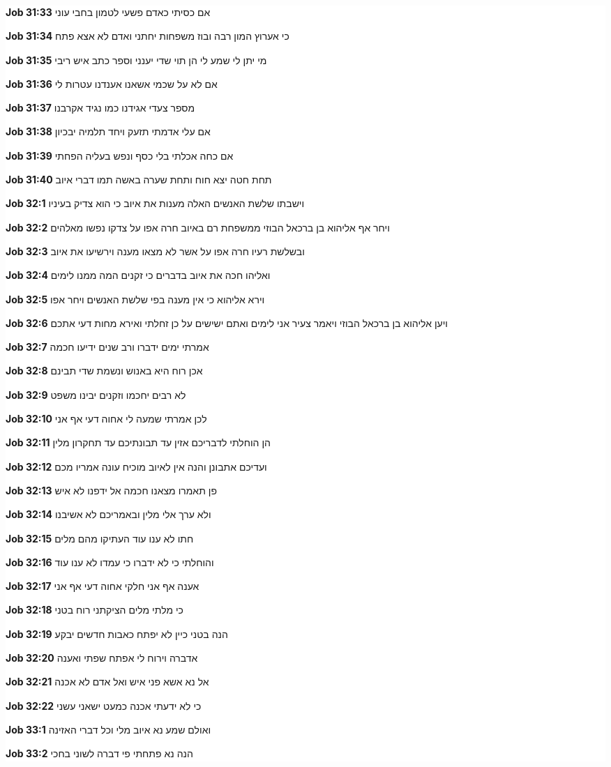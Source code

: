 **Job 31:33**   אם כסיתי כאדם פשעי לטמון בחבי עוני

**Job 31:34**   כי אערוץ המון רבה ובוז משפחות יחתני ואדם לא אצא פתח

**Job 31:35**   מי יתן לי שמע לי הן תוי שדי יענני וספר כתב איש ריבי

**Job 31:36**   אם לא על שכמי אשאנו אענדנו עטרות לי

**Job 31:37**   מספר צעדי אגידנו כמו נגיד אקרבנו

**Job 31:38**   אם עלי אדמתי תזעק ויחד תלמיה יבכיון

**Job 31:39**   אם כחה אכלתי בלי כסף ונפש בעליה הפחתי

**Job 31:40**   תחת חטה יצא חוח ותחת שערה באשה תמו דברי איוב

**Job 32:1**   וישבתו שלשת האנשים האלה מענות את איוב כי הוא צדיק בעיניו

**Job 32:2**   ויחר אף אליהוא בן ברכאל הבוזי ממשפחת רם באיוב חרה אפו על צדקו נפשו מאלהים

**Job 32:3**   ובשלשת רעיו חרה אפו על אשר לא מצאו מענה וירשיעו את איוב

**Job 32:4**   ואליהו חכה את איוב בדברים כי זקנים המה ממנו לימים

**Job 32:5**   וירא אליהוא כי אין מענה בפי שלשת האנשים ויחר אפו

**Job 32:6**   ויען אליהוא בן ברכאל הבוזי ויאמר צעיר אני לימים ואתם ישישים על כן זחלתי ואירא מחות דעי אתכם

**Job 32:7**   אמרתי ימים ידברו ורב שנים ידיעו חכמה

**Job 32:8**   אכן רוח היא באנוש ונשמת שדי תבינם

**Job 32:9**   לא רבים יחכמו וזקנים יבינו משפט

**Job 32:10**   לכן אמרתי שמעה לי אחוה דעי אף אני

**Job 32:11**   הן הוחלתי לדבריכם אזין עד תבונתיכם עד תחקרון מלין

**Job 32:12**   ועדיכם אתבונן והנה אין לאיוב מוכיח עונה אמריו מכם

**Job 32:13**   פן תאמרו מצאנו חכמה אל ידפנו לא איש

**Job 32:14**   ולא ערך אלי מלין ובאמריכם לא אשיבנו

**Job 32:15**   חתו לא ענו עוד העתיקו מהם מלים

**Job 32:16**   והוחלתי כי לא ידברו כי עמדו לא ענו עוד

**Job 32:17**   אענה אף אני חלקי אחוה דעי אף אני

**Job 32:18**   כי מלתי מלים הציקתני רוח בטני

**Job 32:19**   הנה בטני כיין לא יפתח כאבות חדשים יבקע

**Job 32:20**   אדברה וירוח לי אפתח שפתי ואענה

**Job 32:21**   אל נא אשא פני איש ואל אדם לא אכנה

**Job 32:22**   כי לא ידעתי אכנה כמעט ישאני עשני

**Job 33:1**   ואולם שמע נא איוב מלי וכל דברי האזינה

**Job 33:2**   הנה נא פתחתי פי דברה לשוני בחכי
